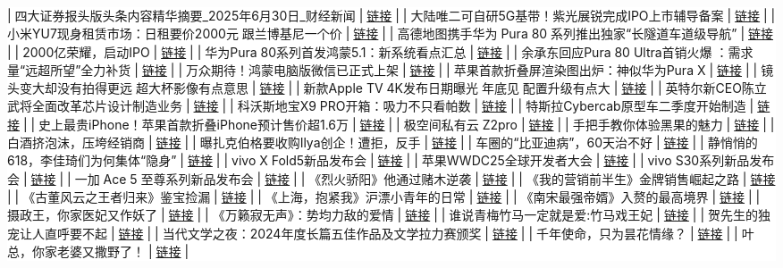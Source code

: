 | 四大证券报头版头条内容精华摘要_2025年6月30日_财经新闻 | [链接](https://finance.sina.com.cn/stock/y/2025-06-30/doc-infcvawt0110881.shtml) |
| 大陆唯二可自研5G基带！紫光展锐完成IPO上市辅导备案 | [链接](https://finance.sina.com.cn/tech/roll/2025-06-29/doc-infcuftc0586851.shtml) |
| 小米YU7现身租赁市场：日租要价2000元 跟兰博基尼一个价 | [链接](https://finance.sina.com.cn/tech/roll/2025-06-29/doc-infcsxxw5776772.shtml) |
| 高德地图携手华为 Pura 80 系列推出独家“长隧道车道级导航” | [链接](https://finance.sina.com.cn/tech/digi/2025-06-27/doc-infcppey5874093.shtml) |
| 2000亿荣耀，启动IPO | [链接](https://finance.sina.com.cn/tech/roll/2025-06-27/doc-infcphxe3742079.shtml) |
| 华为Pura 80系列首发鸿蒙5.1：新系统看点汇总 | [链接](https://finance.sina.com.cn/tech/roll/2025-06-27/doc-infcmkhe1337545.shtml) |
| 余承东回应Pura 80 Ultra首销火爆 ：需求量“远超所望”全力补货 | [链接](https://finance.sina.com.cn/tech/roll/2025-06-27/doc-infcmkha4543432.shtml) |
| 万众期待！鸿蒙电脑版微信已正式上架 | [链接](https://finance.sina.com.cn/tech/roll/2025-06-26/doc-infckxsm3531737.shtml) |
| 苹果首款折叠屏渲染图出炉：神似华为Pura X | [链接](https://finance.sina.com.cn/tech/discovery/2025-06-26/doc-infckxse6963979.shtml) |
| 镜头变大却没有拍得更远 超大杯影像有点意思 | [链接](https://finance.sina.com.cn/tech/digi/2025-03-18/doc-inepywac3176188.shtml) |
| 新款Apple TV 4K发布日期曝光 年底见 配置升级有点大 | [链接](https://finance.sina.com.cn/tech/roll/2025-03-18/doc-inepznxw6965285.shtml) |
| 英特尔新CEO陈立武将全面改革芯片设计制造业务 | [链接](https://finance.sina.com.cn/tech/digi/2025-03-18/doc-inepyfem3488852.shtml) |
| 科沃斯地宝X9 PRO开箱：吸力不只看帕数 | [链接](https://video.sina.com.cn/p/tech/2025-03-18/detail-inepyfem3478966.d.html) |
| 特斯拉Cybercab原型车二季度开始制造 | [链接](https://finance.sina.com.cn/tech/roll/2025-03-18/doc-inepztfp8861050.shtml) |
| 史上最贵iPhone！苹果首款折叠iPhone预计售价超1.6万 | [链接](https://finance.sina.com.cn/tech/roll/2025-03-18/doc-inepztfu6857972.shtml) |
| 极空间私有云 Z2pro | [链接](https://zhongce.sina.com.cn/) |
| 手把手教你体验黑果的魅力 | [链接](https://zhongce.sina.com.cn/article/view/171568/) |
| 白酒挤泡沫，压垮经销商 | [链接](https://finance.sina.com.cn/tech/csj/2025-06-23/doc-infazrrr0157611.shtml) |
| 曝扎克伯格要收购Ilya创企！遭拒，反手 | [链接](https://finance.sina.com.cn/tech/csj/2025-06-20/doc-infasynn4085076.shtml) |
| 车圈的“比亚迪病”，60天治不好 | [链接](https://finance.sina.com.cn/tech/csj/2025-06-16/doc-infaheke3117901.shtml) |
| 静悄悄的618，李佳琦们为何集体“隐身” | [链接](https://finance.sina.com.cn/tech/csj/2025-06-16/doc-infafyan9767737.shtml) |
| vivo X Fold5新品发布会 | [链接](https://tech.sina.com.cn/zt_d/vivo_x_fold5) |
| 苹果WWDC25全球开发者大会 | [链接](https://tech.sina.com.cn/zt_d/wwdc25) |
| vivo S30系列新品发布会 | [链接](https://tech.sina.com.cn/zt_d/vivos30) |
| 一加 Ace 5 至尊系列新品发布会 | [链接](https://tech.sina.com.cn/zt_d/oneplusace5_0527) |
| 《烈火骄阳》他通过赌木逆袭 | [链接](http://vip.book.sina.com.cn/weibobook/sina_reader.php?bid=5429610) |
| 《我的营销前半生》金牌销售崛起之路 | [链接](http://vip.book.sina.com.cn/weibobook/sina_reader.php?bid=5393849) |
| 《古董风云之王者归来》鉴宝捡漏 | [链接](http://vip.book.sina.com.cn/weibobook/sina_reader.php?bid=5424262) |
| 《上海，抱紧我》沪漂小青年的日常 | [链接](http://vip.book.sina.com.cn/weibobook/sina_reader.php?bid=5419763) |
| 《南宋最强帝婿》入赘的最高境界 | [链接](http://vip.book.sina.com.cn/weibobook/sina_reader.php?bid=5421703  ) |
| 摄政王，你家医妃又作妖了 | [链接](http://vip.book.sina.com.cn/weibobook/sina_reader.php?bid=5430306) |
| 《万籁寂无声》：势均力敌的爱情 | [链接](http://vip.book.sina.com.cn/weibobook/book/5639692.html) |
| 谁说青梅竹马一定就是爱:竹马戏王妃 | [链接](http://vip.book.sina.com.cn/weibobook/vipc.php?bid=203629) |
| 贺先生的独宠让人直呼要不起 | [链接](http://vip.book.sina.com.cn/weibobook/sina_reader.php?bid=5417440) |
| 当代文学之夜：2024年度长篇五佳作品及文学拉力赛颁奖 | [链接](http://book.sina.com.cn/zixun/2025-05-15/doc-inewrqpy0056669.shtml) |
| 千年使命，只为昙花情缘？ | [链接](http://vip.book.sina.com.cn/weibobook/book/5364727.html) |
| 叶总，你家老婆又撒野了！ | [链接](http://vip.book.sina.com.cn/weibobook/sina_reader.php?bid=5430453) |